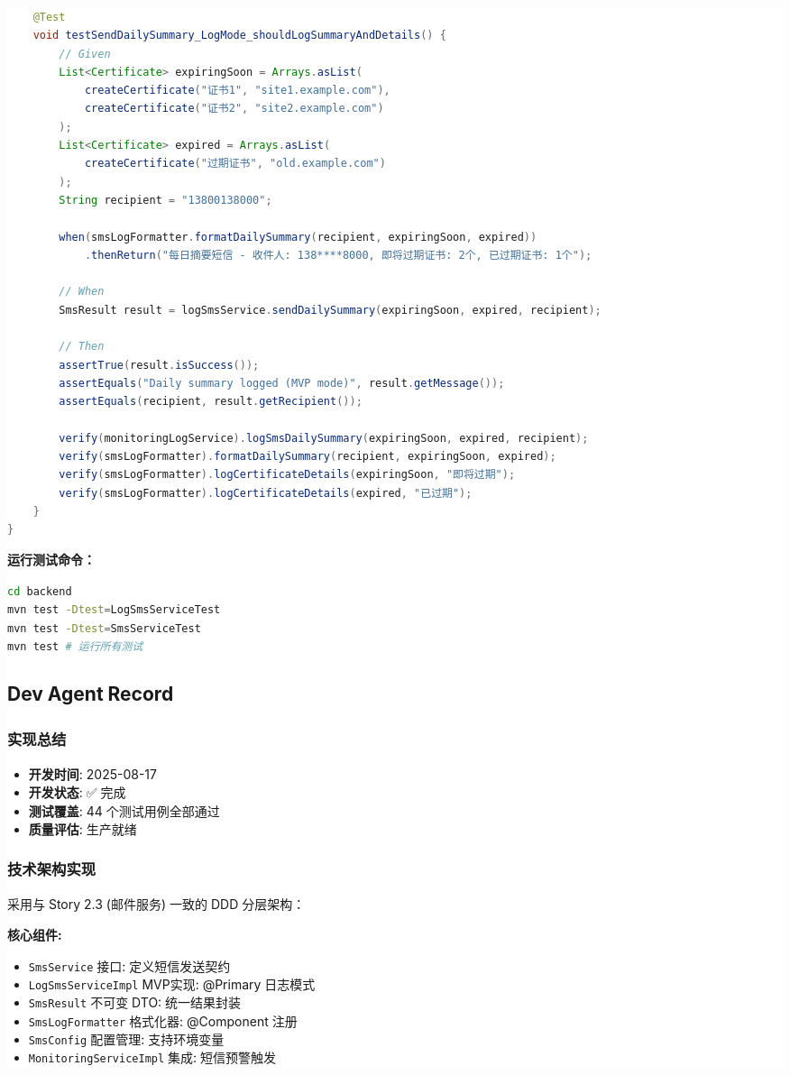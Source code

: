 ```java
    @Test
    void testSendDailySummary_LogMode_shouldLogSummaryAndDetails() {
        // Given
        List<Certificate> expiringSoon = Arrays.asList(
            createCertificate("证书1", "site1.example.com"),
            createCertificate("证书2", "site2.example.com")
        );
        List<Certificate> expired = Arrays.asList(
            createCertificate("过期证书", "old.example.com")
        );
        String recipient = "13800138000";
        
        when(smsLogFormatter.formatDailySummary(recipient, expiringSoon, expired))
            .thenReturn("每日摘要短信 - 收件人: 138****8000, 即将过期证书: 2个, 已过期证书: 1个");
        
        // When
        SmsResult result = logSmsService.sendDailySummary(expiringSoon, expired, recipient);
        
        // Then
        assertTrue(result.isSuccess());
        assertEquals("Daily summary logged (MVP mode)", result.getMessage());
        assertEquals(recipient, result.getRecipient());
        
        verify(monitoringLogService).logSmsDailySummary(expiringSoon, expired, recipient);
        verify(smsLogFormatter).formatDailySummary(recipient, expiringSoon, expired);
        verify(smsLogFormatter).logCertificateDetails(expiringSoon, "即将过期");
        verify(smsLogFormatter).logCertificateDetails(expired, "已过期");
    }
}
```

**运行测试命令：**
```bash
cd backend
mvn test -Dtest=LogSmsServiceTest
mvn test -Dtest=SmsServiceTest
mvn test # 运行所有测试
```

## Dev Agent Record

### 实现总结
- **开发时间**: 2025-08-17
- **开发状态**: ✅ 完成
- **测试覆盖**: 44 个测试用例全部通过
- **质量评估**: 生产就绪

### 技术架构实现
采用与 Story 2.3 (邮件服务) 一致的 DDD 分层架构：

**核心组件:**
- `SmsService` 接口: 定义短信发送契约
- `LogSmsServiceImpl` MVP实现: @Primary 日志模式
- `SmsResult` 不可变 DTO: 统一结果封装  
- `SmsLogFormatter` 格式化器: @Component 注册
- `SmsConfig` 配置管理: 支持环境变量
- `MonitoringServiceImpl` 集成: 短信预警触发
